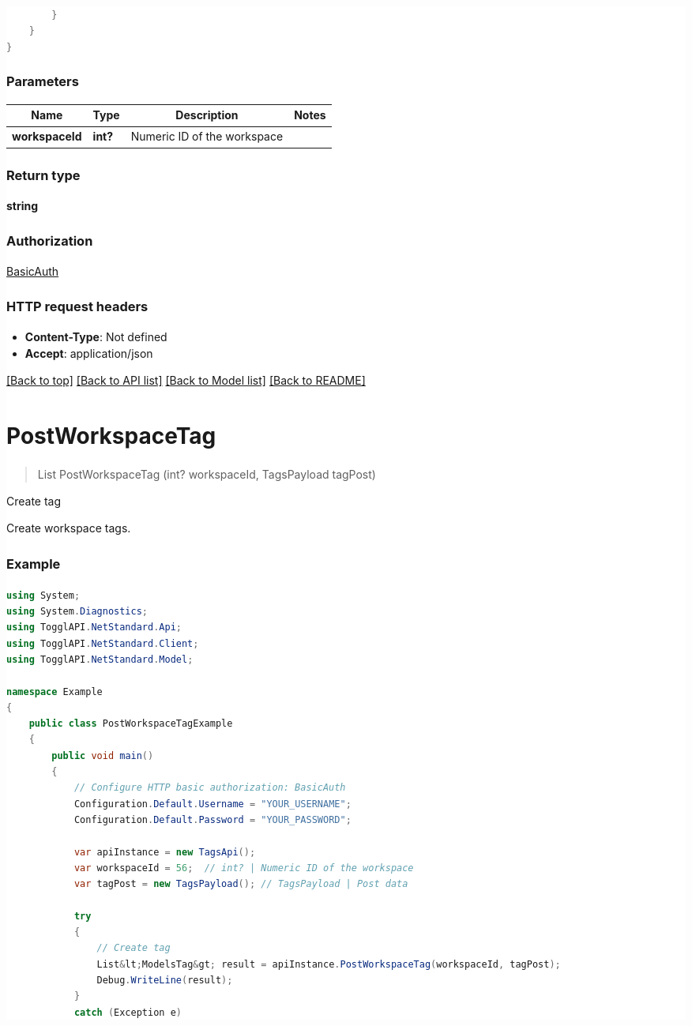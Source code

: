 ```csharp
        }
    }
}
```

### Parameters

Name | Type | Description  | Notes
------------- | ------------- | ------------- | -------------
 **workspaceId** | **int?**| Numeric ID of the workspace | 

### Return type

**string**

### Authorization

[BasicAuth](../README.md#BasicAuth)

### HTTP request headers

 - **Content-Type**: Not defined
 - **Accept**: application/json

[[Back to top]](#) [[Back to API list]](../README.md#documentation-for-api-endpoints) [[Back to Model list]](../README.md#documentation-for-models) [[Back to README]](../README.md)

<a name="postworkspacetag"></a>
# **PostWorkspaceTag**
> List<ModelsTag> PostWorkspaceTag (int? workspaceId, TagsPayload tagPost)

Create tag

Create workspace tags.

### Example
```csharp
using System;
using System.Diagnostics;
using TogglAPI.NetStandard.Api;
using TogglAPI.NetStandard.Client;
using TogglAPI.NetStandard.Model;

namespace Example
{
    public class PostWorkspaceTagExample
    {
        public void main()
        {
            // Configure HTTP basic authorization: BasicAuth
            Configuration.Default.Username = "YOUR_USERNAME";
            Configuration.Default.Password = "YOUR_PASSWORD";

            var apiInstance = new TagsApi();
            var workspaceId = 56;  // int? | Numeric ID of the workspace
            var tagPost = new TagsPayload(); // TagsPayload | Post data

            try
            {
                // Create tag
                List&lt;ModelsTag&gt; result = apiInstance.PostWorkspaceTag(workspaceId, tagPost);
                Debug.WriteLine(result);
            }
            catch (Exception e)
```